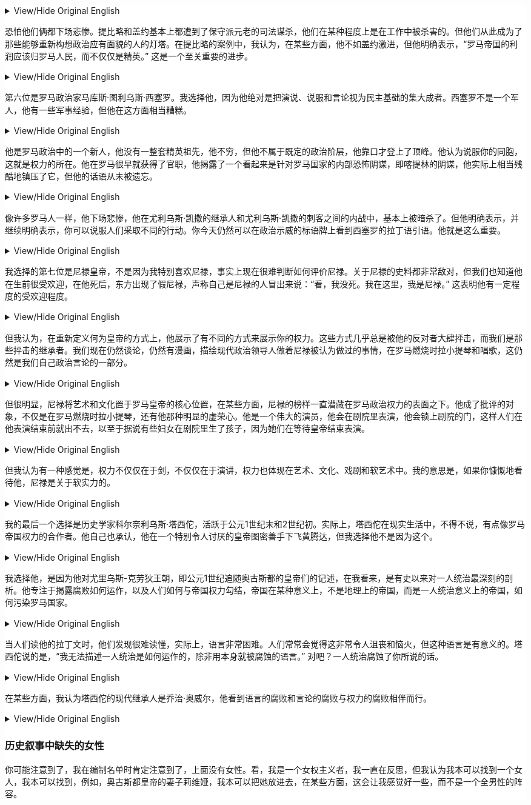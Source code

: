 <details><summary>View/Hide Original English</summary></details>

恐怕他们俩都下场悲惨。提比略和盖约基本上都遭到了保守派元老的司法谋杀，他们在某种程度上是在工作中被杀害的。但他们从此成为了那些能够重新构想政治应有面貌的人的灯塔。在提比略的案例中，我认为，在某些方面，他不如盖约激进，但他明确表示，“罗马帝国的利润应该归罗马人民，而不仅仅是精英。” 这是一个至关重要的进步。

<details><summary>View/Hide Original English</summary></details>

第六位是罗马政治家马库斯·图利乌斯·西塞罗。我选择他，因为他绝对是把演说、说服和言论视为民主基础的集大成者。西塞罗不是一个军人，他有一些军事经验，但他在这方面相当糟糕。

<details><summary>View/Hide Original English</summary></details>

他是罗马政治中的一个新人，他没有一整套精英祖先，他不穷，但他不属于既定的政治阶层，他靠口才登上了顶峰。他认为说服你的同胞，这就是权力的所在。他在罗马很早就获得了官职，他揭露了一个看起来是针对罗马国家的内部恐怖阴谋，即喀提林的阴谋，他实际上相当残酷地镇压了它，但他的话语从未被遗忘。

<details><summary>View/Hide Original English</summary></details>

像许多罗马人一样，他下场悲惨，他在尤利乌斯·凯撒的继承人和尤利乌斯·凯撒的刺客之间的内战中，基本上被暗杀了。但他明确表示，并继续明确表示，你可以说服人们采取不同的行动。你今天仍然可以在政治示威的标语牌上看到西塞罗的拉丁语引语。他就是这么重要。

<details><summary>View/Hide Original English</summary></details>

我选择的第七位是尼禄皇帝，不是因为我特别喜欢尼禄，事实上现在很难判断如何评价尼禄。关于尼禄的史料都非常敌对，但我们也知道他在生前很受欢迎，在他死后，东方出现了假尼禄，声称自己是尼禄的人冒出来说：“看，我没死。我在这里，我是尼禄。” 这表明他有一定程度的受欢迎程度。

<details><summary>View/Hide Original English</summary></details>

但我认为，在重新定义何为皇帝的方式上，他展示了有不同的方式来展示你的权力。这些方式几乎总是被他的反对者大肆抨击，而我们是那些抨击的继承者。我们现在仍然谈论，仍然有漫画，描绘现代政治领导人做着尼禄被认为做过的事情，在罗马燃烧时拉小提琴和唱歌，这仍然是我们自己政治言论的一部分。

<details><summary>View/Hide Original English</summary></details>

但很明显，尼禄将艺术和文化置于罗马皇帝的核心位置，在某些方面，尼禄的榜样一直潜藏在罗马政治权力的表面之下。他成了批评的对象，不仅是在罗马燃烧时拉小提琴，还有他那种明显的虚荣心。他是一个伟大的演员，他会在剧院里表演，他会锁上剧院的门，这样人们在他表演结束前就出不去，以至于据说有些妇女在剧院里生了孩子，因为她们在等待皇帝结束表演。

<details><summary>View/Hide Original English</summary></details>

但我认为有一种感觉是，权力不仅仅在于剑，不仅仅在于演讲，权力也体现在艺术、文化、戏剧和软艺术中。我的意思是，如果你慷慨地看待他，尼禄是关于软实力的。

<details><summary>View/Hide Original English</summary></details>

我的最后一个选择是历史学家科尔奈利乌斯·塔西佗，活跃于公元1世纪末和2世纪初。实际上，塔西佗在现实生活中，不得不说，有点像罗马帝国权力的合作者。他自己也承认，他在一个特别令人讨厌的皇帝图密善手下飞黄腾达，但我选择他不是因为这个。

<details><summary>View/Hide Original English</summary></details>

我选择他，是因为他对尤里乌斯-克劳狄王朝，即公元1世纪追随奥古斯都的皇帝们的记述，在我看来，是有史以来对一人统治最深刻的剖析。他专注于揭露腐败如何运作，以及人们如何与帝国权力勾结，帝国在某种意义上，不是地理上的帝国，而是一人统治意义上的帝国，如何污染罗马国家。

<details><summary>View/Hide Original English</summary></details>

当人们读他的拉丁文时，他们发现很难读懂，实际上，语言非常困难。人们常常会觉得这非常令人沮丧和恼火，但这种语言是有意义的。塔西佗说的是，“我无法描述一人统治是如何运作的，除非用本身就被腐蚀的语言。” 对吧？一人统治腐蚀了你所说的话。

<details><summary>View/Hide Original English</summary></details>

在某些方面，我认为塔西佗的现代继承人是乔治·奥威尔，他看到语言的腐败和言论的腐败与权力的腐败相伴而行。

<details><summary>View/Hide Original English</summary></details>

### 历史叙事中缺失的女性

你可能注意到了，我在编制名单时肯定注意到了，上面没有女性。看，我是一个女权主义者，我一直在反思，但我认为我本可以找到一个女人，我本可以找到，例如，奥古斯都皇帝的妻子莉维娅，我本可以把她放进去，在某些方面，这会让我感觉好一些，而不是一个全男性的阵容。
